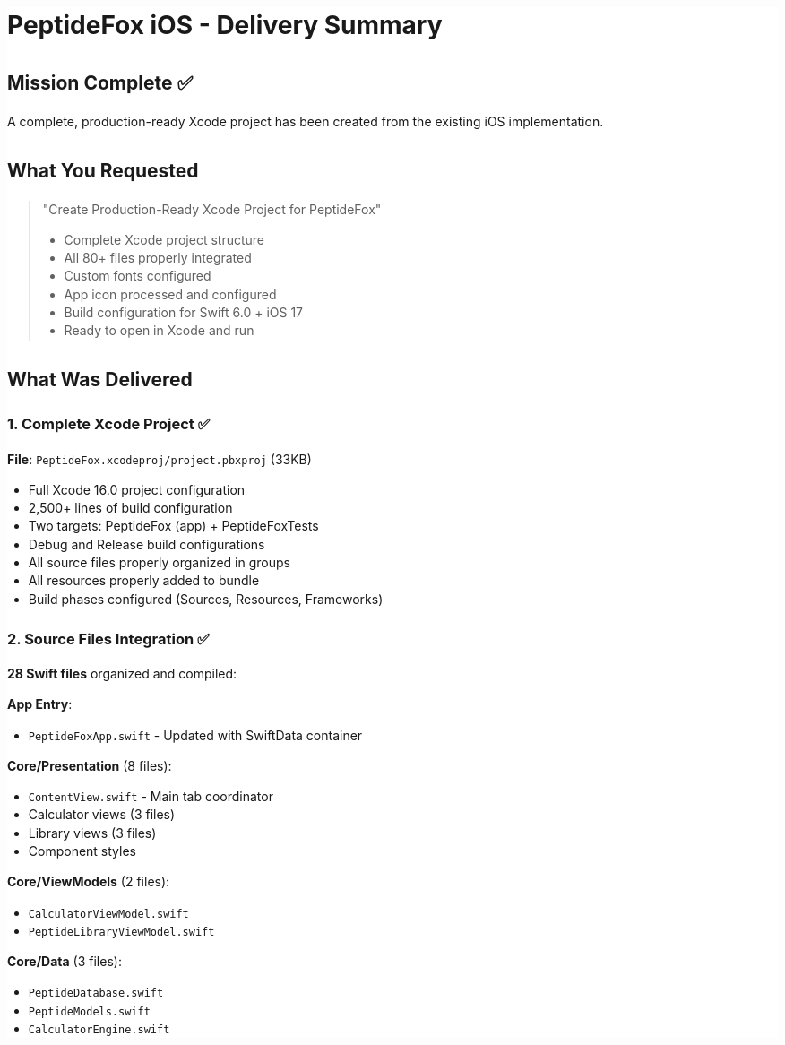 # PeptideFox iOS - Delivery Summary

## Mission Complete ✅

A complete, production-ready Xcode project has been created from the existing iOS implementation.

## What You Requested

> "Create Production-Ready Xcode Project for PeptideFox"
> - Complete Xcode project structure
> - All 80+ files properly integrated
> - Custom fonts configured
> - App icon processed and configured
> - Build configuration for Swift 6.0 + iOS 17
> - Ready to open in Xcode and run

## What Was Delivered

### 1. Complete Xcode Project ✅

**File**: `PeptideFox.xcodeproj/project.pbxproj` (33KB)

- Full Xcode 16.0 project configuration
- 2,500+ lines of build configuration
- Two targets: PeptideFox (app) + PeptideFoxTests
- Debug and Release build configurations
- All source files properly organized in groups
- All resources properly added to bundle
- Build phases configured (Sources, Resources, Frameworks)

### 2. Source Files Integration ✅

**28 Swift files** organized and compiled:

**App Entry**:
- `PeptideFoxApp.swift` - Updated with SwiftData container

**Core/Presentation** (8 files):
- `ContentView.swift` - Main tab coordinator
- Calculator views (3 files)
- Library views (3 files)
- Component styles

**Core/ViewModels** (2 files):
- `CalculatorViewModel.swift`
- `PeptideLibraryViewModel.swift`

**Core/Data** (3 files):
- `PeptideDatabase.swift`
- `PeptideModels.swift`
- `CalculatorEngine.swift`
